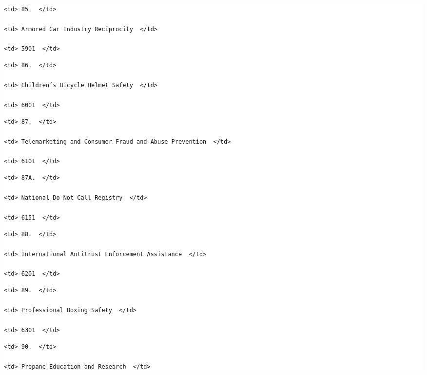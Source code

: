   <tr>

    <td> 85.  </td>

    <td> Armored Car Industry Reciprocity  </td>

    <td> 5901  </td>

  </tr>

  <tr>

    <td> 86.  </td>

    <td> Children’s Bicycle Helmet Safety  </td>

    <td> 6001  </td>

  </tr>

  <tr>

    <td> 87.  </td>

    <td> Telemarketing and Consumer Fraud and Abuse Prevention  </td>

    <td> 6101  </td>

  </tr>

  <tr>

    <td> 87A.  </td>

    <td> National Do-Not-Call Registry  </td>

    <td> 6151  </td>

  </tr>

  <tr>

    <td> 88.  </td>

    <td> International Antitrust Enforcement Assistance  </td>

    <td> 6201  </td>

  </tr>

  <tr>

    <td> 89.  </td>

    <td> Professional Boxing Safety  </td>

    <td> 6301  </td>

  </tr>

  <tr>

    <td> 90.  </td>

    <td> Propane Education and Research  </td>
